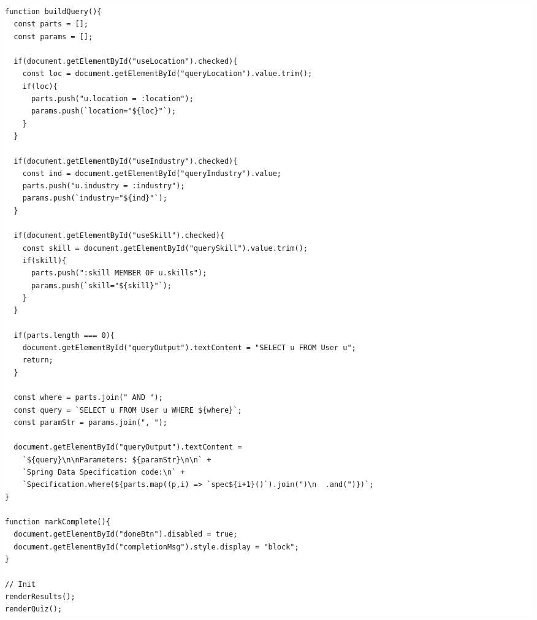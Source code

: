     function buildQuery(){
      const parts = [];
      const params = [];
      
      if(document.getElementById("useLocation").checked){
        const loc = document.getElementById("queryLocation").value.trim();
        if(loc){
          parts.push("u.location = :location");
          params.push(`location="${loc}"`);
        }
      }
      
      if(document.getElementById("useIndustry").checked){
        const ind = document.getElementById("queryIndustry").value;
        parts.push("u.industry = :industry");
        params.push(`industry="${ind}"`);
      }
      
      if(document.getElementById("useSkill").checked){
        const skill = document.getElementById("querySkill").value.trim();
        if(skill){
          parts.push(":skill MEMBER OF u.skills");
          params.push(`skill="${skill}"`);
        }
      }

      if(parts.length === 0){
        document.getElementById("queryOutput").textContent = "SELECT u FROM User u";
        return;
      }

      const where = parts.join(" AND ");
      const query = `SELECT u FROM User u WHERE ${where}`;
      const paramStr = params.join(", ");
      
      document.getElementById("queryOutput").textContent = 
        `${query}\n\nParameters: ${paramStr}\n\n` +
        `Spring Data Specification code:\n` +
        `Specification.where(${parts.map((p,i) => `spec${i+1}()`).join(")\n  .and(")})`;
    }

    function markComplete(){
      document.getElementById("doneBtn").disabled = true;
      document.getElementById("completionMsg").style.display = "block";
    }

    // Init
    renderResults();
    renderQuiz();
  </script>
</body>
</html>